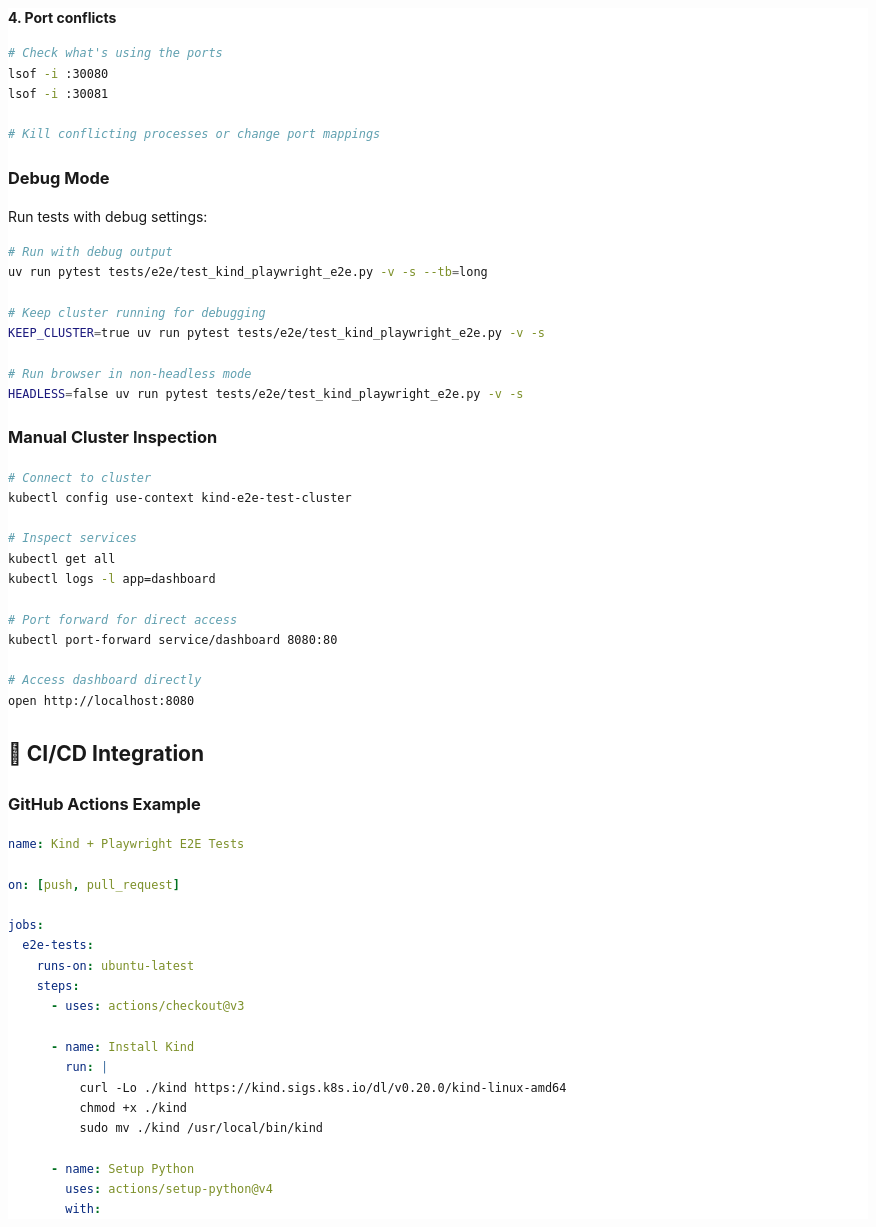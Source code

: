 **4. Port conflicts**

```bash
# Check what's using the ports
lsof -i :30080
lsof -i :30081

# Kill conflicting processes or change port mappings
```

### Debug Mode

Run tests with debug settings:

```bash
# Run with debug output
uv run pytest tests/e2e/test_kind_playwright_e2e.py -v -s --tb=long

# Keep cluster running for debugging
KEEP_CLUSTER=true uv run pytest tests/e2e/test_kind_playwright_e2e.py -v -s

# Run browser in non-headless mode
HEADLESS=false uv run pytest tests/e2e/test_kind_playwright_e2e.py -v -s
```

### Manual Cluster Inspection

```bash
# Connect to cluster
kubectl config use-context kind-e2e-test-cluster

# Inspect services
kubectl get all
kubectl logs -l app=dashboard

# Port forward for direct access
kubectl port-forward service/dashboard 8080:80

# Access dashboard directly
open http://localhost:8080
```

## 🚀 CI/CD Integration

### GitHub Actions Example

```yaml
name: Kind + Playwright E2E Tests

on: [push, pull_request]

jobs:
  e2e-tests:
    runs-on: ubuntu-latest
    steps:
      - uses: actions/checkout@v3

      - name: Install Kind
        run: |
          curl -Lo ./kind https://kind.sigs.k8s.io/dl/v0.20.0/kind-linux-amd64
          chmod +x ./kind
          sudo mv ./kind /usr/local/bin/kind

      - name: Setup Python
        uses: actions/setup-python@v4
        with:
```